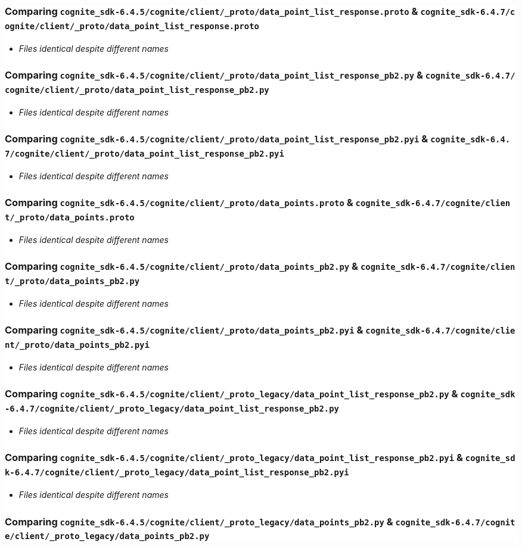 ### Comparing `cognite_sdk-6.4.5/cognite/client/_proto/data_point_list_response.proto` & `cognite_sdk-6.4.7/cognite/client/_proto/data_point_list_response.proto`

 * *Files identical despite different names*

### Comparing `cognite_sdk-6.4.5/cognite/client/_proto/data_point_list_response_pb2.py` & `cognite_sdk-6.4.7/cognite/client/_proto/data_point_list_response_pb2.py`

 * *Files identical despite different names*

### Comparing `cognite_sdk-6.4.5/cognite/client/_proto/data_point_list_response_pb2.pyi` & `cognite_sdk-6.4.7/cognite/client/_proto/data_point_list_response_pb2.pyi`

 * *Files identical despite different names*

### Comparing `cognite_sdk-6.4.5/cognite/client/_proto/data_points.proto` & `cognite_sdk-6.4.7/cognite/client/_proto/data_points.proto`

 * *Files identical despite different names*

### Comparing `cognite_sdk-6.4.5/cognite/client/_proto/data_points_pb2.py` & `cognite_sdk-6.4.7/cognite/client/_proto/data_points_pb2.py`

 * *Files identical despite different names*

### Comparing `cognite_sdk-6.4.5/cognite/client/_proto/data_points_pb2.pyi` & `cognite_sdk-6.4.7/cognite/client/_proto/data_points_pb2.pyi`

 * *Files identical despite different names*

### Comparing `cognite_sdk-6.4.5/cognite/client/_proto_legacy/data_point_list_response_pb2.py` & `cognite_sdk-6.4.7/cognite/client/_proto_legacy/data_point_list_response_pb2.py`

 * *Files identical despite different names*

### Comparing `cognite_sdk-6.4.5/cognite/client/_proto_legacy/data_point_list_response_pb2.pyi` & `cognite_sdk-6.4.7/cognite/client/_proto_legacy/data_point_list_response_pb2.pyi`

 * *Files identical despite different names*

### Comparing `cognite_sdk-6.4.5/cognite/client/_proto_legacy/data_points_pb2.py` & `cognite_sdk-6.4.7/cognite/client/_proto_legacy/data_points_pb2.py`
